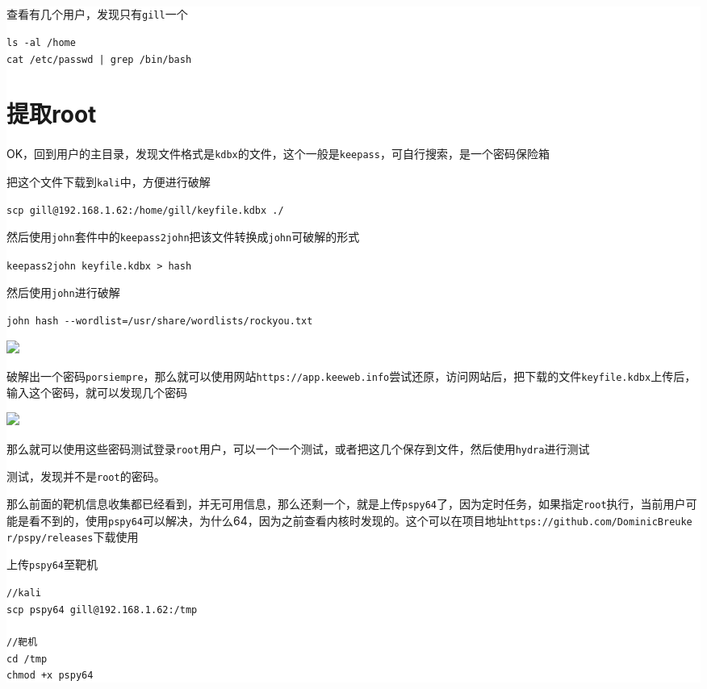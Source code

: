 查看有几个用户，发现只有`gill`一个

```shell
ls -al /home
cat /etc/passwd | grep /bin/bash
```







# 提取root



OK，回到用户的主目录，发现文件格式是`kdbx`的文件，这个一般是`keepass`，可自行搜索，是一个密码保险箱

把这个文件下载到`kali`中，方便进行破解

```shell
scp gill@192.168.1.62:/home/gill/keyfile.kdbx ./
```

然后使用`john`套件中的`keepass2john`把该文件转换成`john`可破解的形式

```shell
keepass2john keyfile.kdbx > hash
```

然后使用`john`进行破解

```shell
john hash --wordlist=/usr/share/wordlists/rockyou.txt
```

![](D:\stu\vulnhub\DriftingBlues靶场\pic-5\16.jpg)

破解出一个密码`porsiempre`，那么就可以使用网站`https://app.keeweb.info`尝试还原，访问网站后，把下载的文件`keyfile.kdbx`上传后，输入这个密码，就可以发现几个密码

![](D:\stu\vulnhub\DriftingBlues靶场\pic-5\17.jpg)

那么就可以使用这些密码测试登录`root`用户，可以一个一个测试，或者把这几个保存到文件，然后使用`hydra`进行测试

测试，发现并不是`root`的密码。

那么前面的靶机信息收集都已经看到，并无可用信息，那么还剩一个，就是上传`pspy64`了，因为定时任务，如果指定`root`执行，当前用户可能是看不到的，使用`pspy64`可以解决，为什么64，因为之前查看内核时发现的。这个可以在项目地址`https://github.com/DominicBreuker/pspy/releases`下载使用

上传`pspy64`至靶机

```shell
//kali
scp pspy64 gill@192.168.1.62:/tmp 

//靶机
cd /tmp
chmod +x pspy64
```

